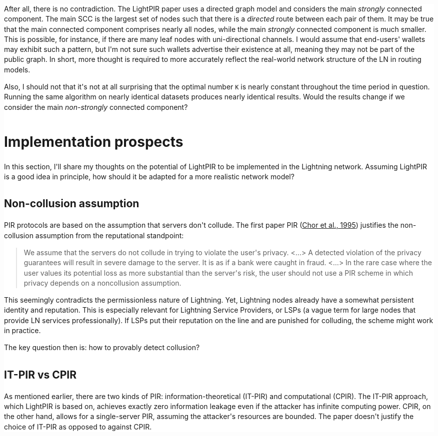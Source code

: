 After all, there is no contradiction.
The LightPIR paper uses a directed graph model and considers the main _strongly_ connected component.
The main SCC is the largest set of nodes such that there is a _directed_ route between each pair of them.
It may be true that the main connected component comprises nearly all nodes, while the main _strongly_ connected component is much smaller.
This is possible, for instance, if there are many leaf nodes with uni-directional channels.
I would assume that end-users' wallets may exhibit such a pattern, but I'm not sure such wallets advertise their existence at all, meaning they may not be part of the public graph.
In short, more thought is required to more accurately reflect the real-world network structure of the LN in routing models.

Also, I should not that it's not at all surprising that the optimal number `K` is nearly constant throughout the time period in question.
Running the same algorithm on nearly identical datasets produces nearly identical results.
Would the results change if we consider the main _non-strongly_ connected component?


# Implementation prospects

In this section, I'll share my thoughts on the potential of LightPIR to be implemented in the Lightning network.
Assuming LightPIR is a good idea in principle, how should it be adapted for a more realistic network model?

## Non-collusion assumption

PIR protocols are based on the assumption that servers don't collude.
The first paper PIR ([Chor et al., 1995](https://madhu.seas.harvard.edu/papers/1995/pir-journ.pdf)) justifies the non-collusion assumption from the reputational standpoint:

> We assume that the servers do not collude in trying to violate the user's privacy. <...> A detected violation of the privacy guarantees will result in severe damage to the server. It is as if a bank were caught in fraud. <...> In the rare case where the user values its potential loss as more substantial than the server's risk, the user should not use a PIR scheme in which privacy depends on a noncollusion assumption.

This seemingly contradicts the permissionless nature of Lightning.
Yet, Lightning nodes already have a somewhat persistent identity and reputation.
This is especially relevant for Lightning Service Providers, or LSPs (a vague term for large nodes that provide LN services professionally).
If LSPs put their reputation on the line and are punished for colluding, the scheme might work in practice.

The key question then is: how to provably detect collusion?

## IT-PIR vs CPIR

As mentioned earlier, there are two kinds of PIR: information-theoretical (IT-PIR) and computational (CPIR).
The IT-PIR approach, which LightPIR is based on, achieves exactly zero information leakage even if the attacker has infinite computing power.
CPIR, on the other hand, allows for a single-server PIR, assuming the attacker's resources are bounded.
The paper doesn't justify the choice of IT-PIR as opposed to against CPIR.
